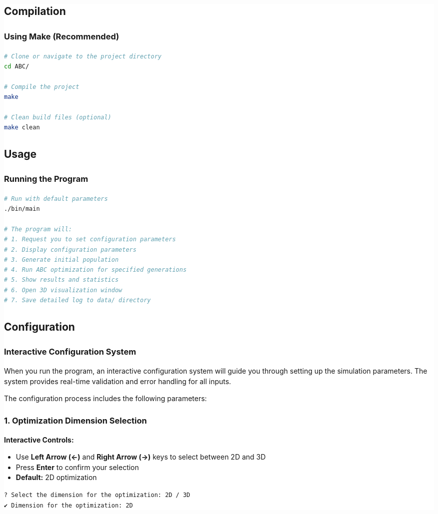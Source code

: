 ## Compilation

### Using Make (Recommended)

```bash
# Clone or navigate to the project directory
cd ABC/

# Compile the project
make

# Clean build files (optional)
make clean
```

## Usage

### Running the Program

```bash
# Run with default parameters
./bin/main

# The program will:
# 1. Request you to set configuration parameters
# 2. Display configuration parameters
# 3. Generate initial population
# 4. Run ABC optimization for specified generations
# 5. Show results and statistics
# 6. Open 3D visualization window
# 7. Save detailed log to data/ directory
```

## Configuration

### Interactive Configuration System

When you run the program, an interactive configuration system will guide you through setting up the simulation parameters. The system provides real-time validation and error handling for all inputs.

The configuration process includes the following parameters:

### 1. Optimization Dimension Selection

**Interactive Controls:**
- Use **Left Arrow (←)** and **Right Arrow (→)** keys to select between 2D and 3D
- Press **Enter** to confirm your selection
- **Default:** 2D optimization

```plain text
? Select the dimension for the optimization: 2D / 3D
✔ Dimension for the optimization: 2D
```
